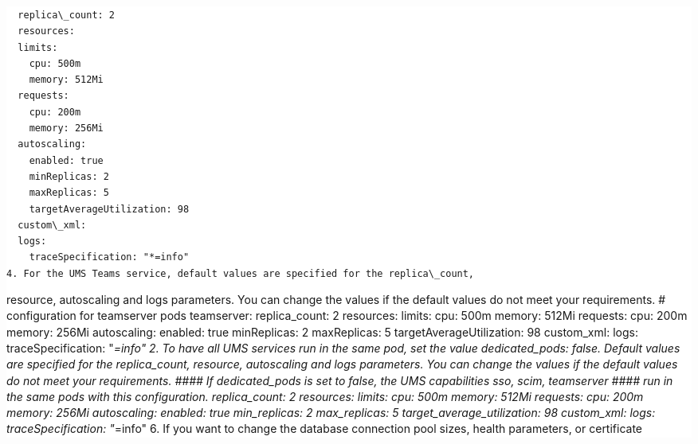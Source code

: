       replica\_count: 2
      resources:
      limits:
        cpu: 500m
        memory: 512Mi
      requests:
        cpu: 200m
        memory: 256Mi
      autoscaling:
        enabled: true
        minReplicas: 2
        maxReplicas: 5
        targetAverageUtilization: 98
      custom\_xml:
      logs:
        traceSpecification: "*=info"
    4. For the UMS Teams service, default values are specified for the replica\_count,
resource, autoscaling and logs parameters. You
can change the values if the default values do not meet your
requirements.    # configuration for teamserver pods
    teamserver:
      replica\_count: 2
      resources:
      limits:
        cpu: 500m
        memory: 512Mi
      requests:
        cpu: 200m
        memory: 256Mi
      autoscaling:
        enabled: true
        minReplicas: 2
        maxReplicas: 5
        targetAverageUtilization: 98
      custom\_xml:
      logs:
        traceSpecification: "*=info"
2. To have all UMS services run in the same pod, set the value dedicated\_pods:
false.
Default values are specified for the replica\_count,
resource, autoscaling and logs parameters. You
can change the values if the default values do not meet your
requirements.    #### If dedicated\_pods is set to false, the UMS capabilities sso, scim, teamserver
    #### run in the same pods with this configuration.
    replica\_count: 2
    resources:
      limits:
        cpu: 500m
        memory: 512Mi
      requests:
        cpu: 200m
        memory: 256Mi
    autoscaling:
      enabled: true
      min\_replicas: 2
      max\_replicas: 5
      target\_average\_utilization: 98
    custom\_xml:
    logs:
      traceSpecification: "*=info"
6. If you want to change the database connection pool sizes, health parameters, or certificate